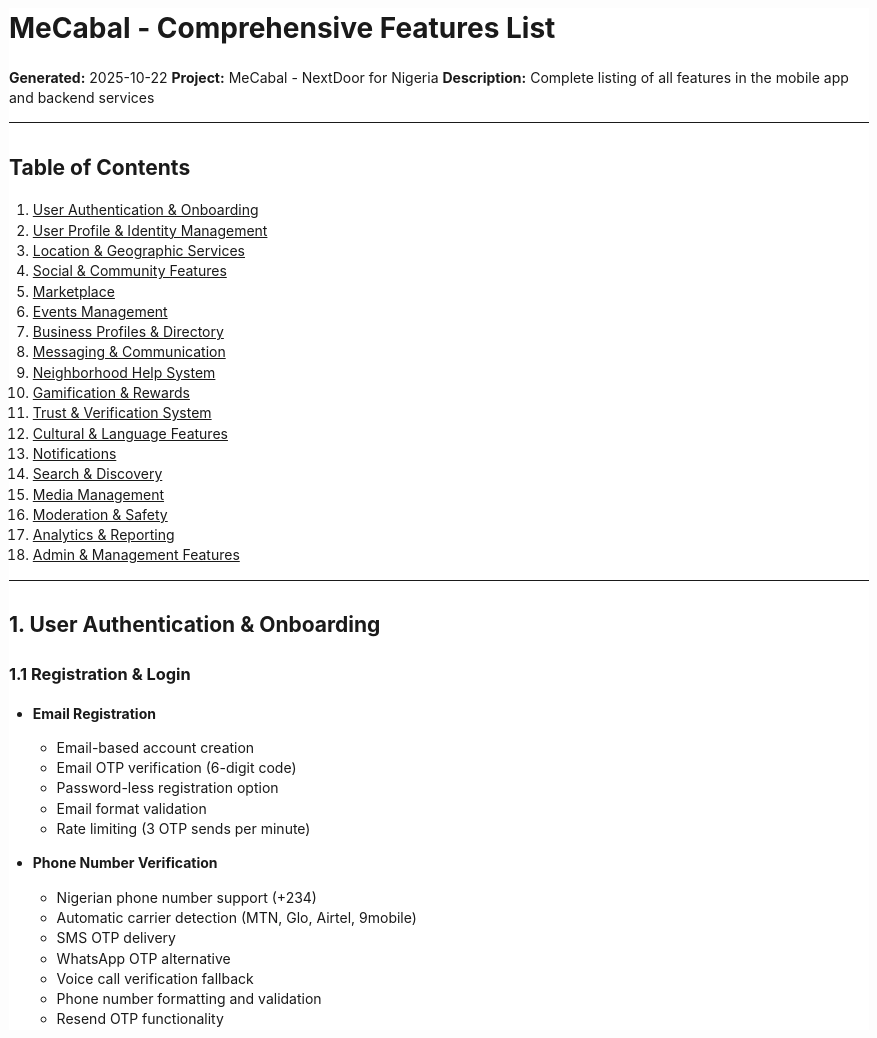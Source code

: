 # MeCabal - Comprehensive Features List

**Generated:** 2025-10-22
**Project:** MeCabal - NextDoor for Nigeria
**Description:** Complete listing of all features in the mobile app and backend services

---

## Table of Contents

1. [User Authentication & Onboarding](#1-user-authentication--onboarding)
2. [User Profile & Identity Management](#2-user-profile--identity-management)
3. [Location & Geographic Services](#3-location--geographic-services)
4. [Social & Community Features](#4-social--community-features)
5. [Marketplace](#5-marketplace)
6. [Events Management](#6-events-management)
7. [Business Profiles & Directory](#7-business-profiles--directory)
8. [Messaging & Communication](#8-messaging--communication)
9. [Neighborhood Help System](#9-neighborhood-help-system)
10. [Gamification & Rewards](#10-gamification--rewards)
11. [Trust & Verification System](#11-trust--verification-system)
12. [Cultural & Language Features](#12-cultural--language-features)
13. [Notifications](#13-notifications)
14. [Search & Discovery](#14-search--discovery)
15. [Media Management](#15-media-management)
16. [Moderation & Safety](#16-moderation--safety)
17. [Analytics & Reporting](#17-analytics--reporting)
18. [Admin & Management Features](#18-admin--management-features)

---

## 1. User Authentication & Onboarding

### 1.1 Registration & Login
- **Email Registration**
  - Email-based account creation
  - Email OTP verification (6-digit code)
  - Password-less registration option
  - Email format validation
  - Rate limiting (3 OTP sends per minute)

- **Phone Number Verification**
  - Nigerian phone number support (+234)
  - Automatic carrier detection (MTN, Glo, Airtel, 9mobile)
  - SMS OTP delivery
  - WhatsApp OTP alternative
  - Voice call verification fallback
  - Phone number formatting and validation
  - Resend OTP functionality
